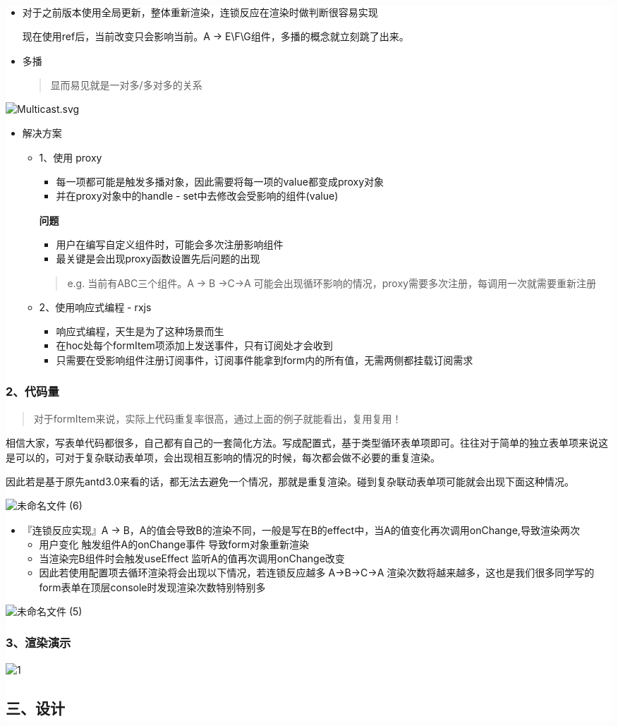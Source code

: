   - 对于之前版本使用全局更新，整体重新渲染，连锁反应在渲染时做判断很容易实现

    现在使用ref后，当前改变只会影响当前。A -> E\F\G组件，多播的概念就立刻跳了出来。

- 多播

  > 显而易见就是一对多/多对多的关系

![Multicast.svg](https://raw.githubusercontent.com/caifeng123/pictures/master/1920px-Multicast.svg-20220128112908098.png)

- 解决方案

  - 1、使用 proxy 

    - 每一项都可能是触发多播对象，因此需要将每一项的value都变成proxy对象
    - 并在proxy对象中的handle - set中去修改会受影响的组件(value)

    **问题**

    - 用户在编写自定义组件时，可能会多次注册影响组件
    - 最关键是会出现proxy函数设置先后问题的出现 

    > e.g. 当前有ABC三个组件。A -> B ->C->A 可能会出现循环影响的情况，proxy需要多次注册，每调用一次就需要重新注册

  - 2、使用响应式编程 - rxjs
    - 响应式编程，天生是为了这种场景而生
    - 在hoc处每个formItem项添加上发送事件，只有订阅处才会收到
    - 只需要在受影响组件注册订阅事件，订阅事件能拿到form内的所有值，无需两侧都挂载订阅需求



### 2、代码量

> 对于formItem来说，实际上代码重复率很高，通过上面的例子就能看出，复用复用！

相信大家，写表单代码都很多，自己都有自己的一套简化方法。写成配置式，基于类型循环表单项即可。往往对于简单的独立表单项来说这是可以的，可对于复杂联动表单项，会出现相互影响的情况的时候，每次都会做不必要的重复渲染。

因此若是基于原先antd3.0来看的话，都无法去避免一个情况，那就是重复渲染。碰到复杂联动表单项可能就会出现下面这种情况。

![未命名文件 (6)](https://raw.githubusercontent.com/caifeng123/pictures/master/%E6%9C%AA%E5%91%BD%E5%90%8D%E6%96%87%E4%BB%B6%20(6).png)

- 『连锁反应实现』A -> B，A的值会导致B的渲染不同，一般是写在B的effect中，当A的值变化再次调用onChange,导致渲染两次
  - 用户变化 触发组件A的onChange事件 导致form对象重新渲染
  - 当渲染完B组件时会触发useEffect 监听A的值再次调用onChange改变
  - 因此若使用配置项去循环渲染将会出现以下情况，若连锁反应越多 A->B->C->A 渲染次数将越来越多，这也是我们很多同学写的form表单在顶层console时发现渲染次数特别特别多

![未命名文件 (5)](https://raw.githubusercontent.com/caifeng123/pictures/master/%E6%9C%AA%E5%91%BD%E5%90%8D%E6%96%87%E4%BB%B6%20(5).png)



### 3、渲染演示

![1](https://raw.githubusercontent.com/caifeng123/pictures/master/1.gif)



## 三、设计
